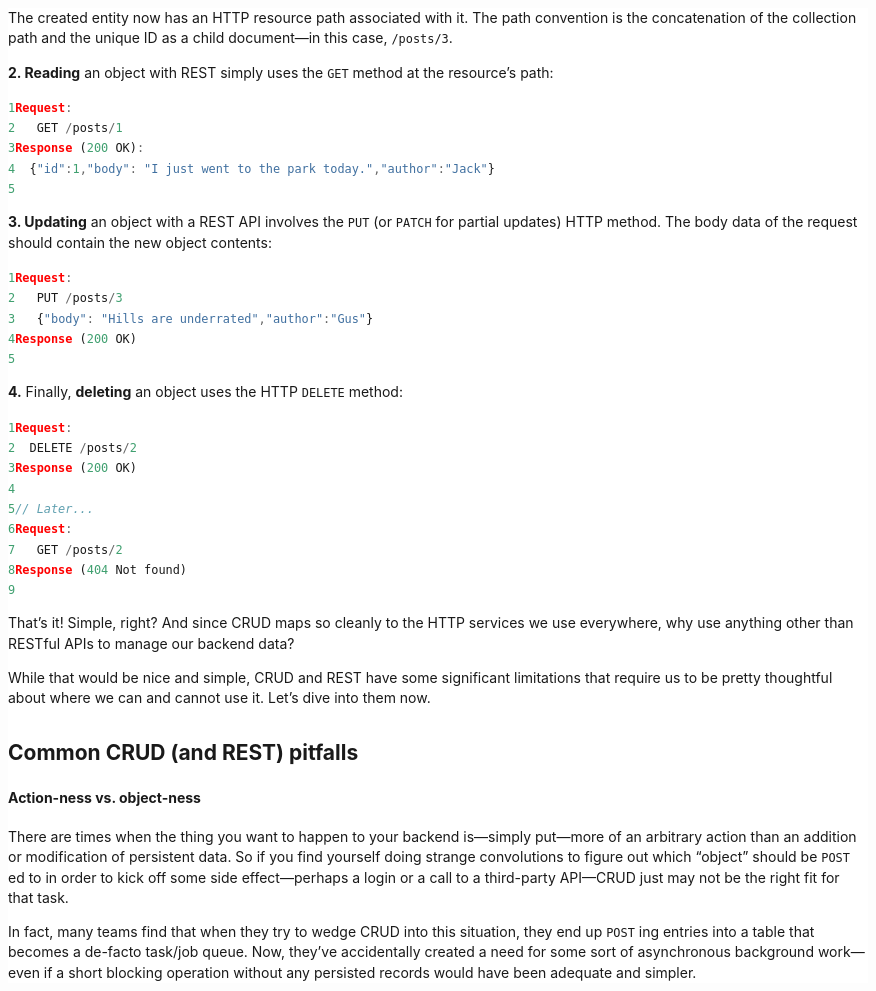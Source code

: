 The created entity now has an HTTP resource path associated with it. The path convention is the concatenation of the collection path and the unique ID as a child document—in this case, `/posts/3`.

**2\. Reading** an object with REST simply uses the `GET` method at the resource’s path:

```jsx
1Request:
2	GET /posts/1
3Response (200 OK):
4  {"id":1,"body": "I just went to the park today.","author":"Jack"}
5
```

**3\. Updating** an object with a REST API involves the `PUT` (or `PATCH` for partial updates) HTTP method. The body data of the request should contain the new object contents:

```jsx
1Request:
2	PUT /posts/3
3	{"body": "Hills are underrated","author":"Gus"}
4Response (200 OK)
5
```

**4.** Finally, **deleting** an object uses the HTTP `DELETE` method:

```jsx
1Request:
2  DELETE /posts/2
3Response (200 OK)
4
5// Later...
6Request:
7	GET /posts/2
8Response (404 Not found)
9
```

That’s it! Simple, right? And since CRUD maps so cleanly to the HTTP services we use everywhere, why use anything other than RESTful APIs to manage our backend data?

While that would be nice and simple, CRUD and REST have some significant limitations that require us to be pretty thoughtful about where we can and cannot use it. Let’s dive into them now.

## Common CRUD (and REST) pitfalls

#### Action-ness vs. object-ness

There are times when the thing you want to happen to your backend is—simply put—more of an arbitrary action than an addition or modification of persistent data. So if you find yourself doing strange convolutions to figure out which “object” should be `POST` ed to in order to kick off some side effect—perhaps a login or a call to a third-party API—CRUD just may not be the right fit for that task.

In fact, many teams find that when they try to wedge CRUD into this situation, they end up `POST` ing entries into a table that becomes a de-facto task/job queue. Now, they’ve accidentally created a need for some sort of asynchronous background work—even if a short blocking operation without any persisted records would have been adequate and simpler.
